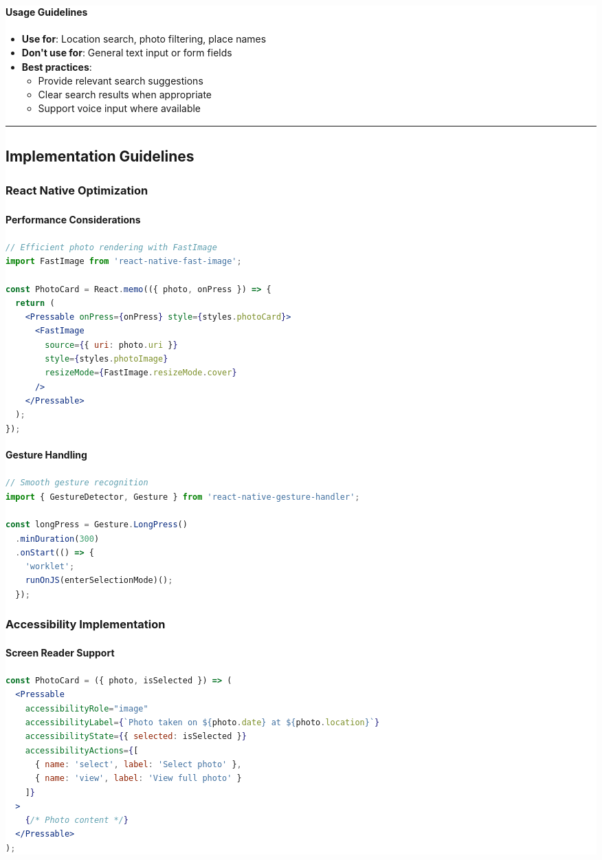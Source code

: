#### Usage Guidelines
- **Use for**: Location search, photo filtering, place names
- **Don't use for**: General text input or form fields
- **Best practices**:
  - Provide relevant search suggestions
  - Clear search results when appropriate
  - Support voice input where available

---

## Implementation Guidelines

### React Native Optimization

#### Performance Considerations
```jsx
// Efficient photo rendering with FastImage
import FastImage from 'react-native-fast-image';

const PhotoCard = React.memo(({ photo, onPress }) => {
  return (
    <Pressable onPress={onPress} style={styles.photoCard}>
      <FastImage
        source={{ uri: photo.uri }}
        style={styles.photoImage}
        resizeMode={FastImage.resizeMode.cover}
      />
    </Pressable>
  );
});
```

#### Gesture Handling
```jsx
// Smooth gesture recognition
import { GestureDetector, Gesture } from 'react-native-gesture-handler';

const longPress = Gesture.LongPress()
  .minDuration(300)
  .onStart(() => {
    'worklet';
    runOnJS(enterSelectionMode)();
  });
```

### Accessibility Implementation

#### Screen Reader Support
```jsx
const PhotoCard = ({ photo, isSelected }) => (
  <Pressable
    accessibilityRole="image"
    accessibilityLabel={`Photo taken on ${photo.date} at ${photo.location}`}
    accessibilityState={{ selected: isSelected }}
    accessibilityActions={[
      { name: 'select', label: 'Select photo' },
      { name: 'view', label: 'View full photo' }
    ]}
  >
    {/* Photo content */}
  </Pressable>
);
```
